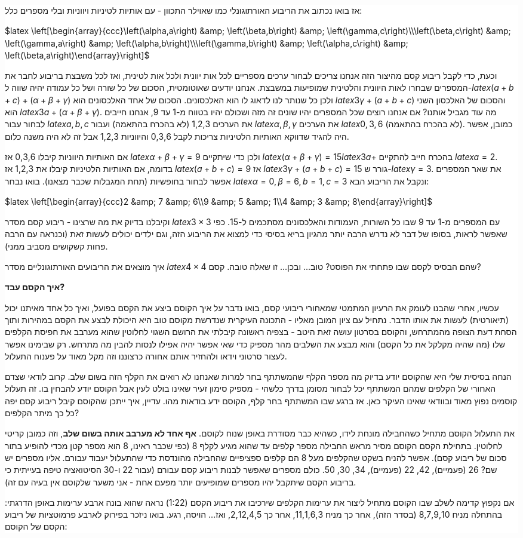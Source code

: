 אז בואו נכתוב את הריבוע האורתוגונלי כמו שאוילר התכוון - עם אותיות לטיניות ויווניות ובלי מספרים כלל:

$latex \left[\begin{array}{ccc}\left(\alpha,a\right) &amp; \left(\beta,b\right) &amp; \left(\gamma,c\right)\\\left(\beta,c\right) &amp; \left(\gamma,a\right) &amp; \left(\alpha,b\right)\\\left(\gamma,b\right) &amp; \left(\alpha,c\right) &amp; \left(\beta,a\right)\end{array}\right]$

וכעת, כדי לקבל ריבוע קסם מהיצור הזה אנחנו צריכים לבחור ערכים מספריים לכל אות יוונית ולכל אות לטינית, ואז לכל משבצת בריבוע לחבר את המספרים שבחרו לאות היוונית והלטינית שמופיעות במשבצת. אנחנו יודעים שאוטומטית, הסכום של כל שורה ושל כל עמודה יהיה שווה ל-$latex \left(a+b+c\right)+\left(\alpha+\beta+\gamma\right)$ ולכן כל שנותר לנו לדאוג לו הוא האלכסונים. הסכום של אחד האלכסונים הוא $latex 3\gamma+\left(a+b+c\right)$ והסכום של האלכסון השני הוא $latex 3a+\left(\alpha+\beta+\gamma\right)$. מה עוד מגביל אותנו? אם אנחנו רוצים שכל המספרים יהיו שונים זה מזה ושכולם יהיו בטווח מ-1 עד 9, אנחנו חייבים לבחור עבור $latex a,b,c$ את הערכים 1,2,3 (לא בהכרח בהתאמה) ועבור $latex \alpha,\beta,\gamma$ את הערכים $latex 0,3,6$ (לא בהכרח בהתאמה). כמובן, אפשר היה להגיד שדווקא האותיות הלטיניות צריכות לקבל 0,3,6 והיווניות 1,2,3 אבל זה לא היה משנה כלום.

אם האותיות היווניות קיבלו 0,3,6 אז $latex \alpha+\beta+\gamma=9$ ולכן כדי שיתקיים $latex \left(\alpha+\beta+\gamma\right)=15$$latex 3a+$ בהכרח חייב להתקיים $latex a=2$. בדומה, אם האותיות הלטיניות קיבלו את 1,2,3 אז $latex \left(a+b+c\right)=9$ אז $latex 3\gamma+\left(a+b+c\right)=15$ גורר ש-$latex \gamma=3$. את שאר המספרים אפשר לבחור בחופשיות (תחת המגבלות שכבר מצאנו). בואו נבחר $latex \alpha=0,\beta=6,b=1,c=3$ ונקבל את הריבוע הבא:

$latex \left[\begin{array}{ccc}2 &amp; 7 &amp; 6\\9 &amp; 5 &amp; 1\\4 &amp; 3 &amp; 8\end{array}\right]$

וקיבלנו בדיוק את מה שרצינו - ריבוע קסם מסדר $latex 3\times3$ עם המספרים מ-1 עד 9 שבו כל השורות, העמודות והאלכסונים מסתכמים ל-15. כפי שאפשר לראות, בסופו של דבר לא נדרש הרבה יותר מהגיון בריא בסיסי כדי למצוא את הריבוע הזה, וגם ילדים יכולים לעשות זאת (וכנראה עם הרבה פחות קשקושים מסביב ממני).

איך מוצאים את הריבועים האורתוגונליים מסדר $latex 4\times4$ שהם הבסיס לקסם שבו פתחתי את הפוסט? טוב... ובכן... זו שאלה טובה. קסם?

<strong>איך הקסם עבד?</strong>

עכשיו, אחרי שהבנו לעומק את הרעיון המתמטי שמאחורי ריבועי קסם, בואו נדבר על איך הקוסם ביצע את הקסם בפועל, ואיך כל אחד מאיתנו יכול (תיאורטית) לעשות את אותו הדבר. נתחיל עם ציון המובן מאליו - התכונה העיקרית שנדרשת מקוסם טוב היא היכולת לבצע את הקסם במהירות ותוך הסחת דעת הצופה מהמתרחש, והקוסם בסרטון עושה זאת היטב - בצפיה ראשונה קיבלתי את הרושם השגוי לחלוטין שהוא מערבב את חפיסת הקלפים שלו (מה שהיה מקלקל את כל הקסם) והוא מבצע את השלבים מהר מספיק כדי שאי אפשר יהיה אפילו לנסות להבין מה מתרחש. רק שבימינו אפשר לעצור סרטוני וידאו ולהחזיר אותם אחורה כרצוננו וזה מקל מאוד על פענוח התעלול.

הנחה בסיסית שלי היא שהקוסם יודע בדיוק מה מספר הקלף שהמשתתף בחר למרות שאנחנו לא רואים את הקלף הזה בשום שלב. קרוב לודאי שצדם האחורי של הקלפים שמהם המשתתף יכל לבחור מסומן בדרך כלשהי - מספיק סימון זעיר שאינו בולט לעין אבל הקוסם יודע להבחין בו. זה תעלול קוסמים נפוץ מאוד ובוודאי שאינו העיקר כאן. אז ברגע שבו המשתתף בחר קלף, הקוסם ידע בודאות מהו. עדיין, איך ייתכן שהקוסם קיבל ריבוע קסם יפה כל כך מיתר הקלפים?

את התעלול הקוסם מתחיל כשהחבילה מונחת לידו, כשהיא כבר מסודרת באופן שנוח לקוסם. <strong>אף אחד לא מערבב אותה בשום שלב</strong>, וזה כמובן קריטי לחלוטין. בתחילת הקסם הקוסם מסיר מראש החבילה מספר קלפים עד שהוא מגיע לקלף 8 (כפי שכבר ראינו, 8 הוא מספר קטן מכדי להופיע בתור סכום של ריבוע קסם). אפשר להניח בשקט שהקלפים מעל 8 הם קלפים ספציפיים שהחבילה מהונדסת כדי שהתעלול יעבוד עבורם. אליו מספרים יש שם? 26 (פעמיים), 42, 22 (פעמיים), 34, 30, 50. כולם מספרים שאפשר לבנות ריבוע קסם עבורם (עבור 22 ו-30 הסיטואציה טיפה בעייתית כי בריבוע הקסם שיתקבל יהיו מספרים שמופיעים יותר מפעם אחת - אני משער שלקוסם אין בעיה עם זה).

אם נקפוץ קדימה לשלב שבו הקוסם מתחיל ליצור את ערימות הקלפים שירכיבו את ריבוע הקסם (1:22) נראה שהוא בונה ארבע ערימות באופן הדרגתי: בהתחלה מניח 8,7,9,10 (בסדר הזה), אחר כך מניח 11,1,6,3, אחר כך 2,12,4,5, ואז... הויסה, רגע. בואו ניזכר בפירוק לארבע פרמוטציות של ריבוע הקסם של הקוסם:
